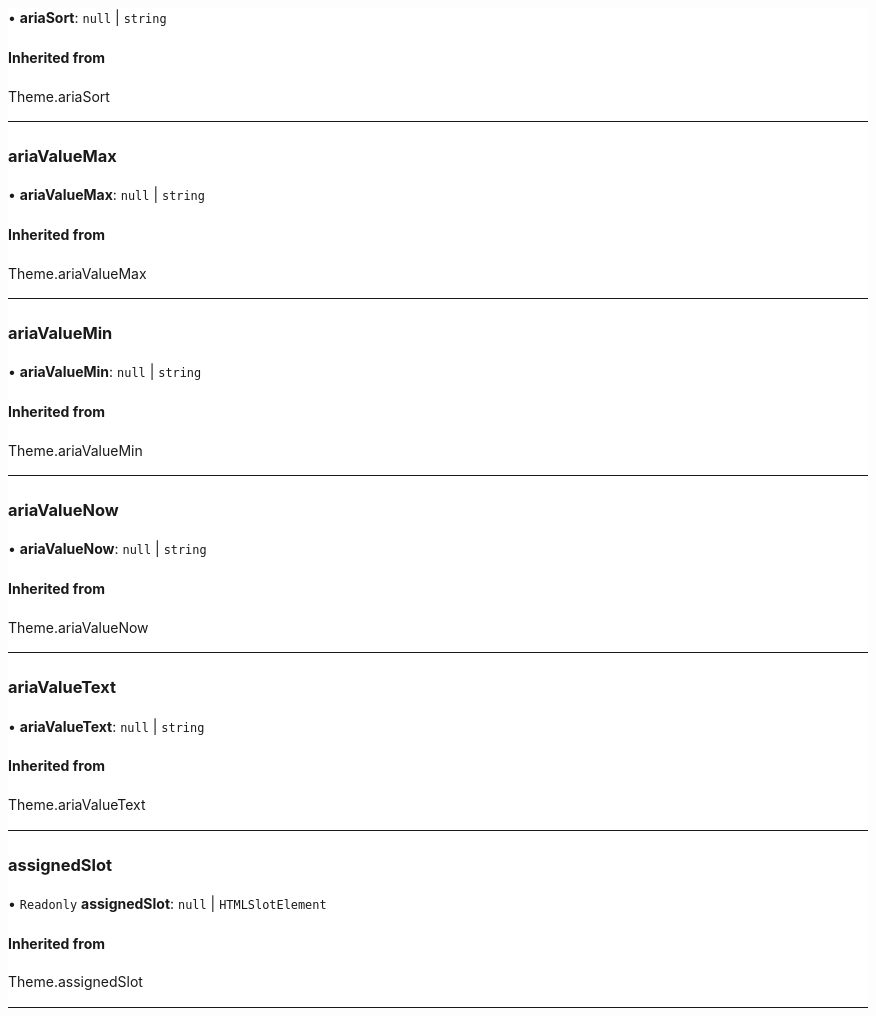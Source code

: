 • **ariaSort**: ``null`` \| `string`

#### Inherited from

Theme.ariaSort

___

### ariaValueMax

• **ariaValueMax**: ``null`` \| `string`

#### Inherited from

Theme.ariaValueMax

___

### ariaValueMin

• **ariaValueMin**: ``null`` \| `string`

#### Inherited from

Theme.ariaValueMin

___

### ariaValueNow

• **ariaValueNow**: ``null`` \| `string`

#### Inherited from

Theme.ariaValueNow

___

### ariaValueText

• **ariaValueText**: ``null`` \| `string`

#### Inherited from

Theme.ariaValueText

___

### assignedSlot

• `Readonly` **assignedSlot**: ``null`` \| `HTMLSlotElement`

#### Inherited from

Theme.assignedSlot

___
